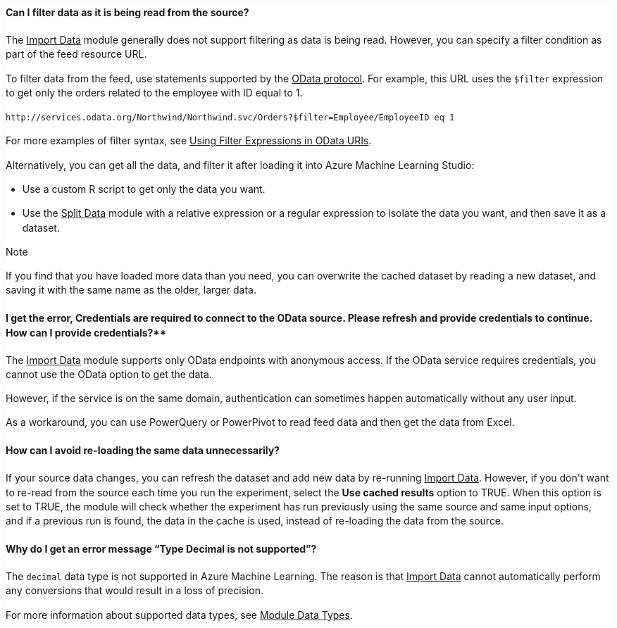 #### Can I filter data as it is being read from the source?

The [Import Data](import-data.md) module generally does not support filtering as data is being read. However, you can specify a filter condition as part of the feed resource URL.

To filter data from the feed, use statements supported by the [OData protocol](http://www.odata.org/documentation/odata-version-2-0/uri-conventions/). For example, this URL uses the `$filter` expression to get only the orders related to  the employee with ID equal to 1.

`http://services.odata.org/Northwind/Northwind.svc/Orders?$filter=Employee/EmployeeID eq 1`

For more examples of filter syntax, see [Using Filter Expressions in OData URIs](https://msdn.microsoft.com/library/hh169248\(v=nav.90\).aspx).

Alternatively, you can get all the data, and filter it after loading it into Azure Machine Learning Studio:

- Use a custom R script to get only the data you want.

- Use the [Split Data](split-data.md) module with a relative expression or a regular expression to isolate the data you want, and then save it as a dataset.  

> [!NOTE]
> If you find that you have loaded more data than you need, you can overwrite the cached dataset by reading a new dataset, and saving it with the same name as the older, larger data.  

#### I get the error, Credentials are required to connect to the OData source. Please refresh and provide credentials to continue. How can I provide credentials?**

The [Import Data](import-data.md) module supports only OData endpoints with anonymous access. If the OData service requires credentials, you cannot use the OData option to get the data.

However, if the service is on the same domain, authentication can sometimes happen automatically without any user input.

As a workaround, you can use PowerQuery or PowerPivot to read feed data and then get the data from Excel.

#### How can I avoid re-loading the same data unnecessarily?

If your source data changes, you can refresh the dataset and add new data by re-running [Import Data](import-data.md). However, if you don't want to re-read from the source each time you run the experiment, select the **Use cached results** option to TRUE. When this option is set to TRUE, the module will check whether the experiment has run previously  using the same source and same input options, and if a previous run is found, the data in the cache is used, instead of re-loading the data from the source.

#### Why do I get an error message  “Type Decimal is not supported”?

The `decimal` data type is not supported in Azure Machine Learning.  The reason is that [Import Data](import-data.md) cannot automatically perform any conversions that would result in a loss of precision.

For more information about supported data types, see [Module Data Types](machine-learning-module-data-types.md).
